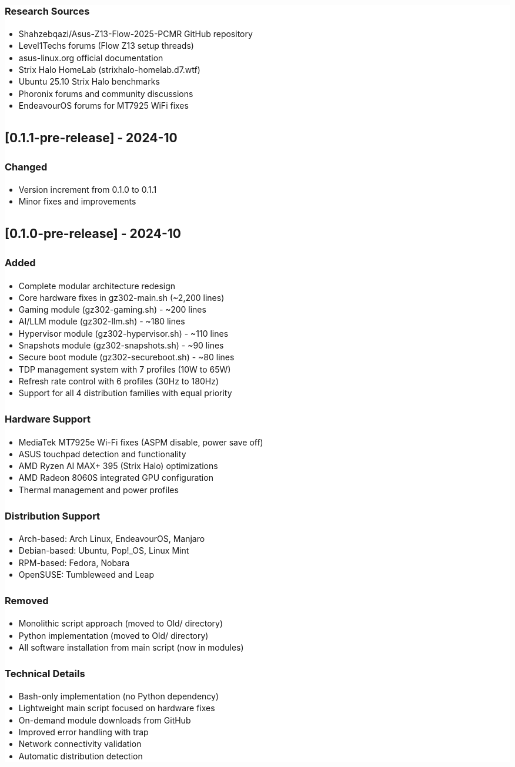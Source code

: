 ### Research Sources
- Shahzebqazi/Asus-Z13-Flow-2025-PCMR GitHub repository
- Level1Techs forums (Flow Z13 setup threads)
- asus-linux.org official documentation
- Strix Halo HomeLab (strixhalo-homelab.d7.wtf)
- Ubuntu 25.10 Strix Halo benchmarks
- Phoronix forums and community discussions
- EndeavourOS forums for MT7925 WiFi fixes

## [0.1.1-pre-release] - 2024-10

### Changed
- Version increment from 0.1.0 to 0.1.1
- Minor fixes and improvements

## [0.1.0-pre-release] - 2024-10

### Added
- Complete modular architecture redesign
- Core hardware fixes in gz302-main.sh (~2,200 lines)
- Gaming module (gz302-gaming.sh) - ~200 lines
- AI/LLM module (gz302-llm.sh) - ~180 lines  
- Hypervisor module (gz302-hypervisor.sh) - ~110 lines
- Snapshots module (gz302-snapshots.sh) - ~90 lines
- Secure boot module (gz302-secureboot.sh) - ~80 lines
- TDP management system with 7 profiles (10W to 65W)
- Refresh rate control with 6 profiles (30Hz to 180Hz)
- Support for all 4 distribution families with equal priority

### Hardware Support
- MediaTek MT7925e Wi-Fi fixes (ASPM disable, power save off)
- ASUS touchpad detection and functionality
- AMD Ryzen AI MAX+ 395 (Strix Halo) optimizations
- AMD Radeon 8060S integrated GPU configuration
- Thermal management and power profiles

### Distribution Support
- Arch-based: Arch Linux, EndeavourOS, Manjaro
- Debian-based: Ubuntu, Pop!_OS, Linux Mint
- RPM-based: Fedora, Nobara
- OpenSUSE: Tumbleweed and Leap

### Removed
- Monolithic script approach (moved to Old/ directory)
- Python implementation (moved to Old/ directory)
- All software installation from main script (now in modules)

### Technical Details
- Bash-only implementation (no Python dependency)
- Lightweight main script focused on hardware fixes
- On-demand module downloads from GitHub
- Improved error handling with trap
- Network connectivity validation
- Automatic distribution detection
